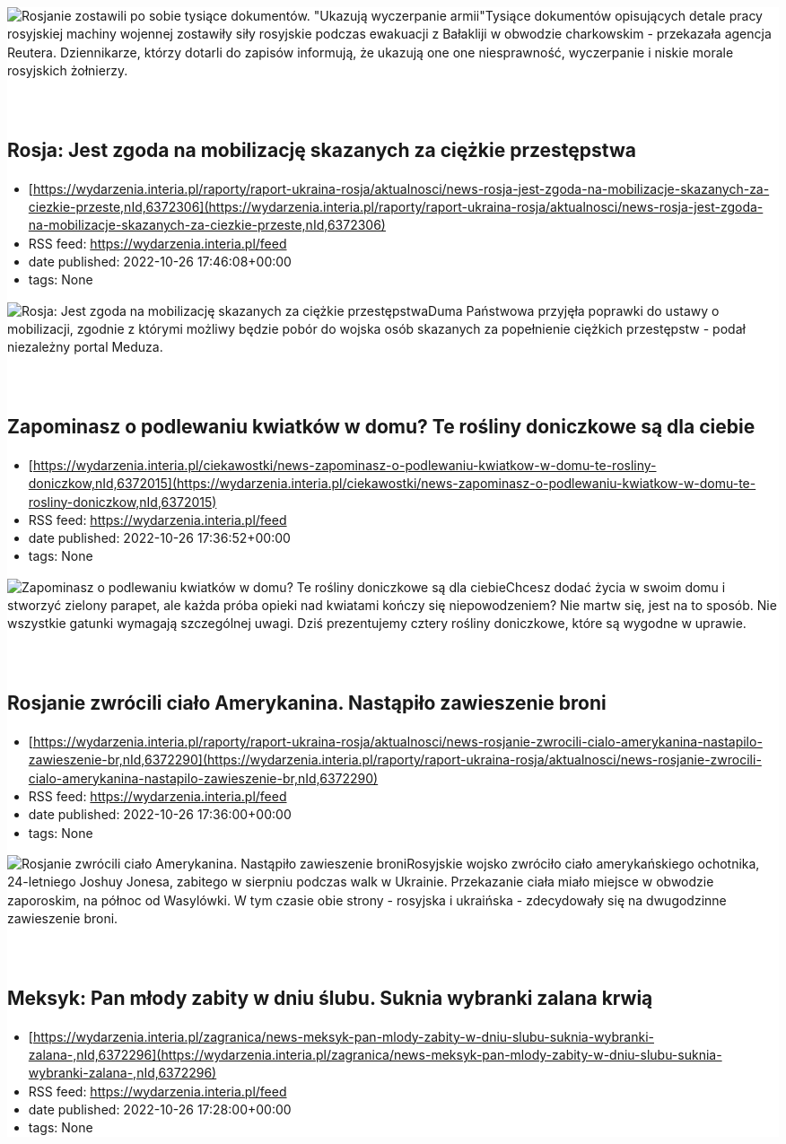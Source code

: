 <p><a href="https://wydarzenia.interia.pl/raporty/raport-ukraina-rosja/aktualnosci/news-rosjanie-zostawili-po-sobie-tysiace-dokumentow-ukazuja-wycze,nId,6372335"><img align="left" alt="Rosjanie zostawili po sobie tysiące dokumentów. &quot;Ukazują wyczerpanie armii&quot;" src="https://i.iplsc.com/rosjanie-zostawili-po-sobie-tysiace-dokumentow-ukazuja-wycze/000G99MQ26O0WMCW-C321.jpg" /></a>Tysiące dokumentów opisujących detale pracy rosyjskiej machiny wojennej zostawiły siły rosyjskie podczas ewakuacji z Bałakliji w obwodzie charkowskim - przekazała agencja Reutera. Dziennikarze, którzy dotarli do zapisów informują, że ukazują one one niesprawność, wyczerpanie i niskie morale rosyjskich żołnierzy.</p><br clear="all" />

## Rosja: Jest zgoda na mobilizację skazanych za ciężkie przestępstwa
 - [https://wydarzenia.interia.pl/raporty/raport-ukraina-rosja/aktualnosci/news-rosja-jest-zgoda-na-mobilizacje-skazanych-za-ciezkie-przeste,nId,6372306](https://wydarzenia.interia.pl/raporty/raport-ukraina-rosja/aktualnosci/news-rosja-jest-zgoda-na-mobilizacje-skazanych-za-ciezkie-przeste,nId,6372306)
 - RSS feed: https://wydarzenia.interia.pl/feed
 - date published: 2022-10-26 17:46:08+00:00
 - tags: None

<p><a href="https://wydarzenia.interia.pl/raporty/raport-ukraina-rosja/aktualnosci/news-rosja-jest-zgoda-na-mobilizacje-skazanych-za-ciezkie-przeste,nId,6372306"><img align="left" alt="Rosja: Jest zgoda na mobilizację skazanych za ciężkie przestępstwa" src="https://i.iplsc.com/rosja-jest-zgoda-na-mobilizacje-skazanych-za-ciezkie-przeste/000G99FZ0SXE6P0X-C321.jpg" /></a>Duma Państwowa przyjęła poprawki do ustawy o mobilizacji, zgodnie z którymi możliwy będzie pobór do wojska osób skazanych za popełnienie ciężkich przestępstw - podał niezależny portal Meduza. 

</p><br clear="all" />

## Zapominasz o podlewaniu kwiatków w domu? Te rośliny doniczkowe są dla ciebie
 - [https://wydarzenia.interia.pl/ciekawostki/news-zapominasz-o-podlewaniu-kwiatkow-w-domu-te-rosliny-doniczkow,nId,6372015](https://wydarzenia.interia.pl/ciekawostki/news-zapominasz-o-podlewaniu-kwiatkow-w-domu-te-rosliny-doniczkow,nId,6372015)
 - RSS feed: https://wydarzenia.interia.pl/feed
 - date published: 2022-10-26 17:36:52+00:00
 - tags: None

<p><a href="https://wydarzenia.interia.pl/ciekawostki/news-zapominasz-o-podlewaniu-kwiatkow-w-domu-te-rosliny-doniczkow,nId,6372015"><img align="left" alt="Zapominasz o podlewaniu kwiatków w domu? Te rośliny doniczkowe są dla ciebie" src="https://i.iplsc.com/zapominasz-o-podlewaniu-kwiatkow-w-domu-te-rosliny-doniczkow/000E8A3QXFCGA2H8-C321.jpg" /></a>Chcesz dodać życia w swoim domu i stworzyć zielony parapet, ale każda próba opieki nad kwiatami kończy się niepowodzeniem? Nie martw się, jest na to sposób. Nie wszystkie gatunki wymagają szczególnej uwagi. Dziś prezentujemy cztery rośliny doniczkowe, które są wygodne w uprawie.</p><br clear="all" />

## Rosjanie zwrócili ciało Amerykanina. Nastąpiło zawieszenie broni
 - [https://wydarzenia.interia.pl/raporty/raport-ukraina-rosja/aktualnosci/news-rosjanie-zwrocili-cialo-amerykanina-nastapilo-zawieszenie-br,nId,6372290](https://wydarzenia.interia.pl/raporty/raport-ukraina-rosja/aktualnosci/news-rosjanie-zwrocili-cialo-amerykanina-nastapilo-zawieszenie-br,nId,6372290)
 - RSS feed: https://wydarzenia.interia.pl/feed
 - date published: 2022-10-26 17:36:00+00:00
 - tags: None

<p><a href="https://wydarzenia.interia.pl/raporty/raport-ukraina-rosja/aktualnosci/news-rosjanie-zwrocili-cialo-amerykanina-nastapilo-zawieszenie-br,nId,6372290"><img align="left" alt="Rosjanie zwrócili ciało Amerykanina. Nastąpiło zawieszenie broni" src="https://i.iplsc.com/rosjanie-zwrocili-cialo-amerykanina-nastapilo-zawieszenie-br/000G99EI0PM19644-C321.jpg" /></a>Rosyjskie wojsko zwróciło ciało amerykańskiego ochotnika, 24-letniego Joshuy Jonesa, zabitego w sierpniu podczas walk w Ukrainie. Przekazanie ciała miało miejsce w obwodzie zaporoskim, na północ od Wasylówki. W tym czasie obie strony - rosyjska i ukraińska - zdecydowały się na dwugodzinne zawieszenie broni.</p><br clear="all" />

## Meksyk: Pan młody zabity w dniu ślubu. Suknia wybranki zalana krwią
 - [https://wydarzenia.interia.pl/zagranica/news-meksyk-pan-mlody-zabity-w-dniu-slubu-suknia-wybranki-zalana-,nId,6372296](https://wydarzenia.interia.pl/zagranica/news-meksyk-pan-mlody-zabity-w-dniu-slubu-suknia-wybranki-zalana-,nId,6372296)
 - RSS feed: https://wydarzenia.interia.pl/feed
 - date published: 2022-10-26 17:28:00+00:00
 - tags: None
